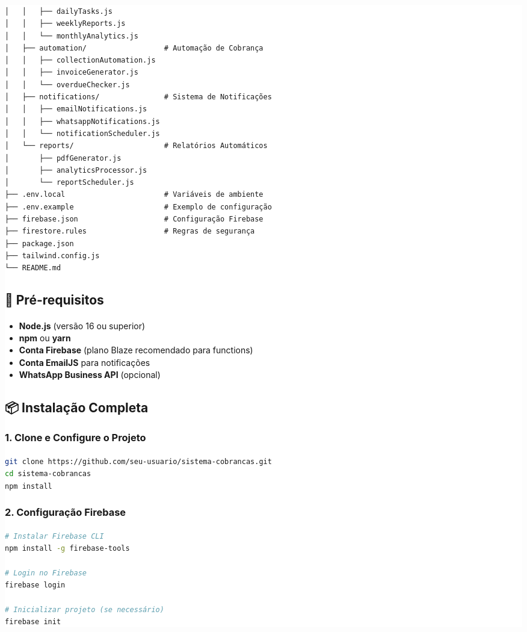 ```
│   │   ├── dailyTasks.js
│   │   ├── weeklyReports.js
│   │   └── monthlyAnalytics.js
│   ├── automation/                  # Automação de Cobrança
│   │   ├── collectionAutomation.js
│   │   ├── invoiceGenerator.js
│   │   └── overdueChecker.js
│   ├── notifications/               # Sistema de Notificações
│   │   ├── emailNotifications.js
│   │   ├── whatsappNotifications.js
│   │   └── notificationScheduler.js
│   └── reports/                     # Relatórios Automáticos
│       ├── pdfGenerator.js
│       ├── analyticsProcessor.js
│       └── reportScheduler.js
├── .env.local                       # Variáveis de ambiente
├── .env.example                     # Exemplo de configuração
├── firebase.json                    # Configuração Firebase
├── firestore.rules                  # Regras de segurança
├── package.json
├── tailwind.config.js
└── README.md
```

## 🔧 Pré-requisitos

- **Node.js** (versão 16 ou superior)
- **npm** ou **yarn**
- **Conta Firebase** (plano Blaze recomendado para functions)
- **Conta EmailJS** para notificações
- **WhatsApp Business API** (opcional)

## 📦 Instalação Completa

### 1. Clone e Configure o Projeto
```bash
git clone https://github.com/seu-usuario/sistema-cobrancas.git
cd sistema-cobrancas
npm install
```

### 2. Configuração Firebase
```bash
# Instalar Firebase CLI
npm install -g firebase-tools

# Login no Firebase
firebase login

# Inicializar projeto (se necessário)
firebase init
```
